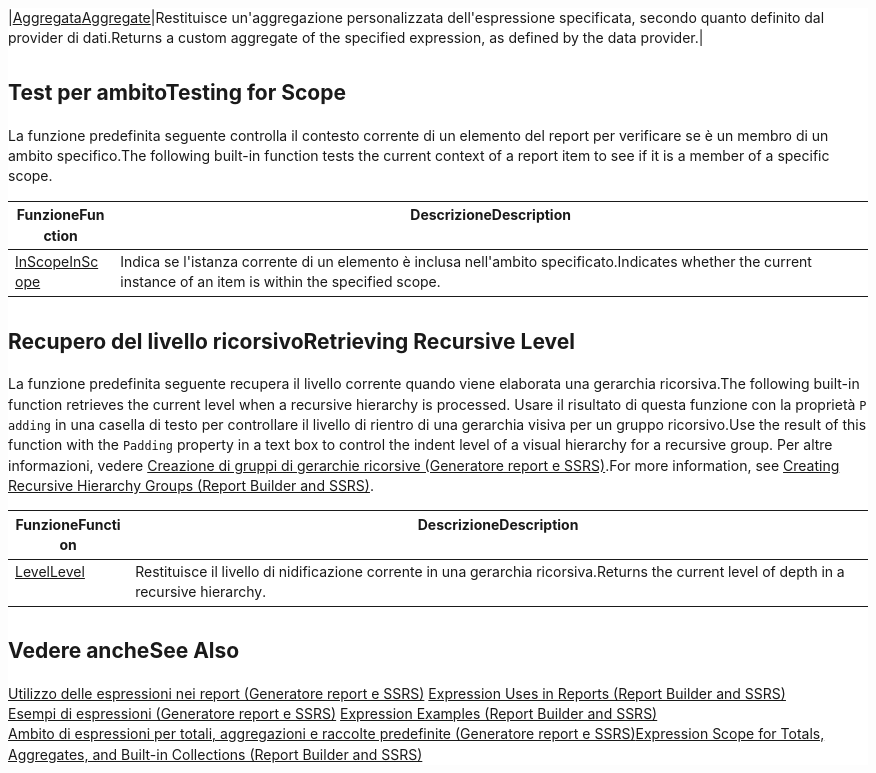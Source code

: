 |[<span data-ttu-id="5e891-424">Aggregata</span><span class="sxs-lookup"><span data-stu-id="5e891-424">Aggregate</span></span>](report-builder-functions-aggregate-function.md)|<span data-ttu-id="5e891-425">Restituisce un'aggregazione personalizzata dell'espressione specificata, secondo quanto definito dal provider di dati.</span><span class="sxs-lookup"><span data-stu-id="5e891-425">Returns a custom aggregate of the specified expression, as defined by the data provider.</span></span>|  
  
##  <a name="testing-for-scope"></a><a name="TestingforScope"></a><span data-ttu-id="5e891-426">Test per ambito</span><span class="sxs-lookup"><span data-stu-id="5e891-426">Testing for Scope</span></span>  
 <span data-ttu-id="5e891-427">La funzione predefinita seguente controlla il contesto corrente di un elemento del report per verificare se è un membro di un ambito specifico.</span><span class="sxs-lookup"><span data-stu-id="5e891-427">The following built-in function tests the current context of a report item to see if it is a member of a specific scope.</span></span>  
  
|<span data-ttu-id="5e891-428">Funzione</span><span class="sxs-lookup"><span data-stu-id="5e891-428">Function</span></span>|<span data-ttu-id="5e891-429">Descrizione</span><span class="sxs-lookup"><span data-stu-id="5e891-429">Description</span></span>|  
|--------------|-----------------|  
|[<span data-ttu-id="5e891-430">InScope</span><span class="sxs-lookup"><span data-stu-id="5e891-430">InScope</span></span>](report-builder-functions-inscope-function.md)|<span data-ttu-id="5e891-431">Indica se l'istanza corrente di un elemento è inclusa nell'ambito specificato.</span><span class="sxs-lookup"><span data-stu-id="5e891-431">Indicates whether the current instance of an item is within the specified scope.</span></span>|  
  
##  <a name="retrieving-recursive-level"></a><a name="RetrievingRecursiveLevel"></a><span data-ttu-id="5e891-432">Recupero del livello ricorsivo</span><span class="sxs-lookup"><span data-stu-id="5e891-432">Retrieving Recursive Level</span></span>  
 <span data-ttu-id="5e891-433">La funzione predefinita seguente recupera il livello corrente quando viene elaborata una gerarchia ricorsiva.</span><span class="sxs-lookup"><span data-stu-id="5e891-433">The following built-in function retrieves the current level when a recursive hierarchy is processed.</span></span> <span data-ttu-id="5e891-434">Usare il risultato di questa funzione con la proprietà `Padding` in una casella di testo per controllare il livello di rientro di una gerarchia visiva per un gruppo ricorsivo.</span><span class="sxs-lookup"><span data-stu-id="5e891-434">Use the result of this function with the `Padding` property in a text box to control the indent level of a visual hierarchy for a recursive group.</span></span> <span data-ttu-id="5e891-435">Per altre informazioni, vedere [Creazione di gruppi di gerarchie ricorsive &#40;Generatore report e SSRS&#41;](creating-recursive-hierarchy-groups-report-builder-and-ssrs.md).</span><span class="sxs-lookup"><span data-stu-id="5e891-435">For more information, see [Creating Recursive Hierarchy Groups &#40;Report Builder and SSRS&#41;](creating-recursive-hierarchy-groups-report-builder-and-ssrs.md).</span></span>  
  
|<span data-ttu-id="5e891-436">Funzione</span><span class="sxs-lookup"><span data-stu-id="5e891-436">Function</span></span>|<span data-ttu-id="5e891-437">Descrizione</span><span class="sxs-lookup"><span data-stu-id="5e891-437">Description</span></span>|  
|--------------|-----------------|  
|[<span data-ttu-id="5e891-438">Level</span><span class="sxs-lookup"><span data-stu-id="5e891-438">Level</span></span>](report-builder-functions-level-function.md)|<span data-ttu-id="5e891-439">Restituisce il livello di nidificazione corrente in una gerarchia ricorsiva.</span><span class="sxs-lookup"><span data-stu-id="5e891-439">Returns the current level of depth in a recursive hierarchy.</span></span>|  
  
## <a name="see-also"></a><span data-ttu-id="5e891-440">Vedere anche</span><span class="sxs-lookup"><span data-stu-id="5e891-440">See Also</span></span>  
 <span data-ttu-id="5e891-441">[Utilizzo delle espressioni nei report &#40;Generatore report e SSRS&#41;](expression-uses-in-reports-report-builder-and-ssrs.md) </span><span class="sxs-lookup"><span data-stu-id="5e891-441">[Expression Uses in Reports &#40;Report Builder and SSRS&#41;](expression-uses-in-reports-report-builder-and-ssrs.md) </span></span>  
 <span data-ttu-id="5e891-442">[Esempi di espressioni &#40;Generatore report e SSRS&#41;](expression-examples-report-builder-and-ssrs.md) </span><span class="sxs-lookup"><span data-stu-id="5e891-442">[Expression Examples &#40;Report Builder and SSRS&#41;](expression-examples-report-builder-and-ssrs.md) </span></span>  
 [<span data-ttu-id="5e891-443">Ambito di espressioni per totali, aggregazioni e raccolte predefinite &#40;Generatore report e SSRS&#41;</span><span class="sxs-lookup"><span data-stu-id="5e891-443">Expression Scope for Totals, Aggregates, and Built-in Collections &#40;Report Builder and SSRS&#41;</span></span>](expression-scope-for-totals-aggregates-and-built-in-collections.md)  
  
  
